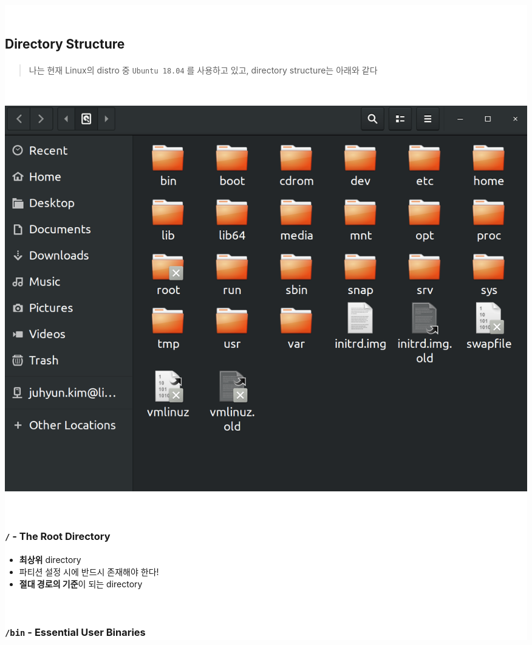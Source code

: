 <br>

## Directory Structure

> 나는 현재 Linux의 distro 중  `Ubuntu 18.04` 를 사용하고 있고, directory structure는 아래와 같다

<br>

![주현쓰 우분투](../../images/image-20200801203218394.png)

<br>

### `/` - The Root Directory

- **최상위** directory
- 파티션 설정 시에 반드시 존재해야 한다!
- **절대 경로의 기준**이 되는 directory

<br>

### `/bin` - Essential User Binaries
